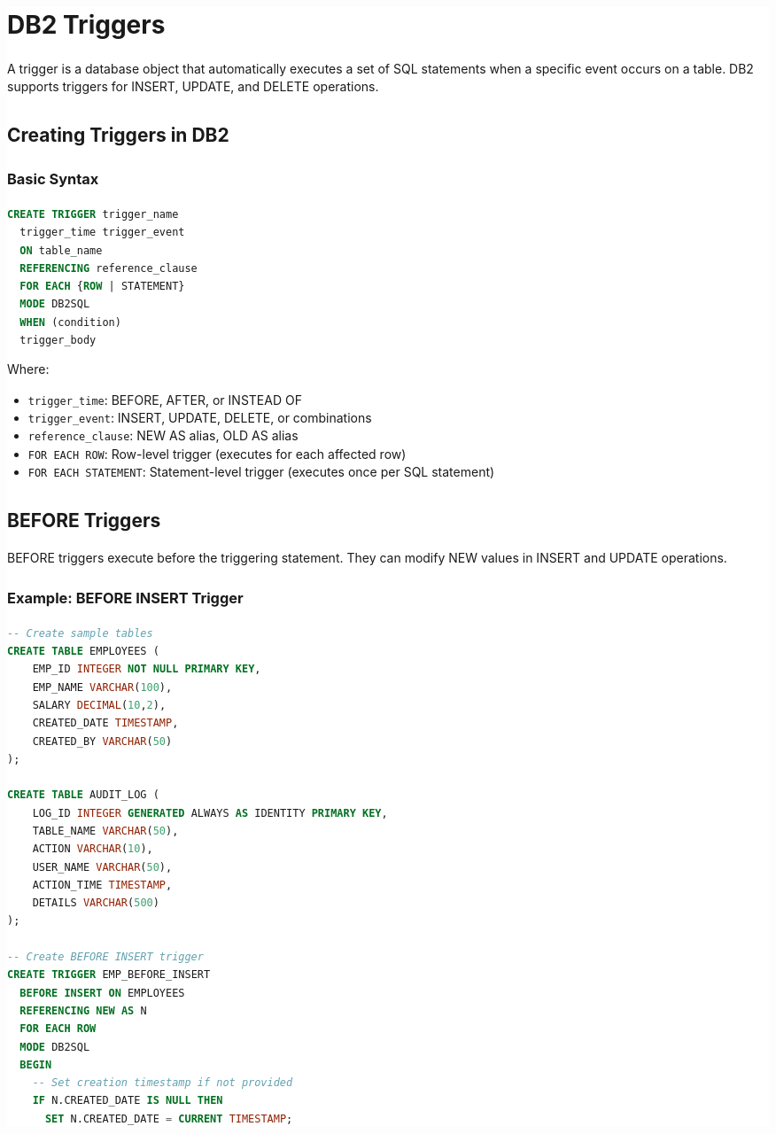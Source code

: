 # DB2 Triggers

A trigger is a database object that automatically executes a set of SQL statements when a specific event occurs on a table. DB2 supports triggers for INSERT, UPDATE, and DELETE operations.

## Creating Triggers in DB2

### Basic Syntax

```sql
CREATE TRIGGER trigger_name
  trigger_time trigger_event
  ON table_name
  REFERENCING reference_clause
  FOR EACH {ROW | STATEMENT}
  MODE DB2SQL
  WHEN (condition)
  trigger_body
```

Where:
- `trigger_time`: BEFORE, AFTER, or INSTEAD OF
- `trigger_event`: INSERT, UPDATE, DELETE, or combinations
- `reference_clause`: NEW AS alias, OLD AS alias
- `FOR EACH ROW`: Row-level trigger (executes for each affected row)
- `FOR EACH STATEMENT`: Statement-level trigger (executes once per SQL statement)

## BEFORE Triggers

BEFORE triggers execute before the triggering statement. They can modify NEW values in INSERT and UPDATE operations.

### Example: BEFORE INSERT Trigger

```sql
-- Create sample tables
CREATE TABLE EMPLOYEES (
    EMP_ID INTEGER NOT NULL PRIMARY KEY,
    EMP_NAME VARCHAR(100),
    SALARY DECIMAL(10,2),
    CREATED_DATE TIMESTAMP,
    CREATED_BY VARCHAR(50)
);

CREATE TABLE AUDIT_LOG (
    LOG_ID INTEGER GENERATED ALWAYS AS IDENTITY PRIMARY KEY,
    TABLE_NAME VARCHAR(50),
    ACTION VARCHAR(10),
    USER_NAME VARCHAR(50),
    ACTION_TIME TIMESTAMP,
    DETAILS VARCHAR(500)
);

-- Create BEFORE INSERT trigger
CREATE TRIGGER EMP_BEFORE_INSERT
  BEFORE INSERT ON EMPLOYEES
  REFERENCING NEW AS N
  FOR EACH ROW
  MODE DB2SQL
  BEGIN
    -- Set creation timestamp if not provided
    IF N.CREATED_DATE IS NULL THEN
      SET N.CREATED_DATE = CURRENT TIMESTAMP;
```